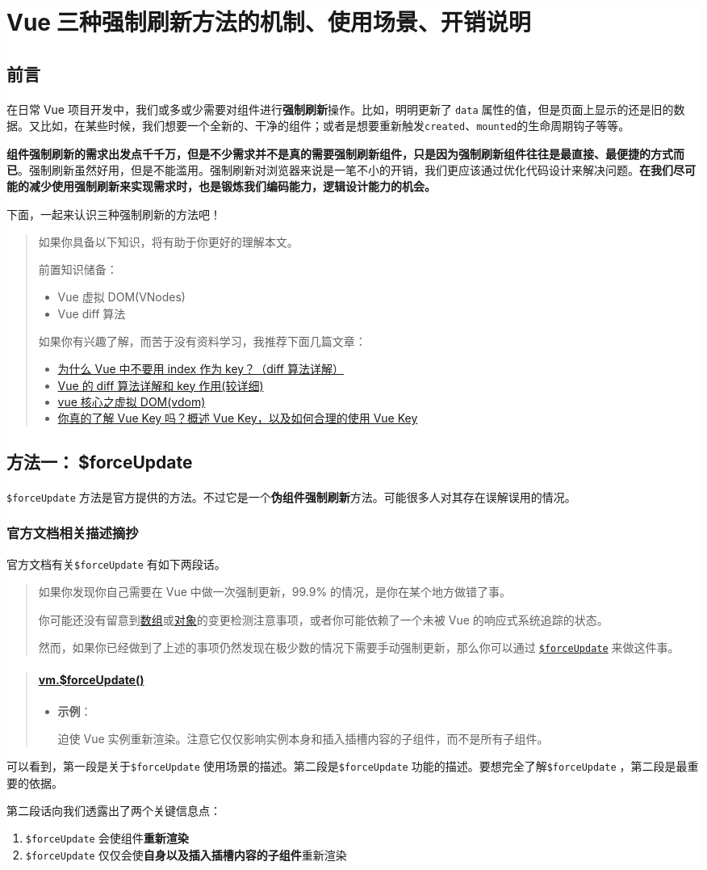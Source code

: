﻿# Vue 三种强制刷新方法的机制、使用场景、开销说明

## 前言

在日常 Vue 项目开发中，我们或多或少需要对组件进行**强制刷新**操作。比如，明明更新了 `data` 属性的值，但是页面上显示的还是旧的数据。又比如，在某些时候，我们想要一个全新的、干净的组件；或者是想要重新触发`created`、`mounted`的生命周期钩子等等。

**组件强制刷新的需求出发点千千万，但是不少需求并不是真的需要强制刷新组件，只是因为强制刷新组件往往是最直接、最便捷的方式而已**。强制刷新虽然好用，但是不能滥用。强制刷新对浏览器来说是一笔不小的开销，我们更应该通过优化代码设计来解决问题。**在我们尽可能的减少使用强制刷新来实现需求时，也是锻炼我们编码能力，逻辑设计能力的机会。**

下面，一起来认识三种强制刷新的方法吧！

> 如果你具备以下知识，将有助于你更好的理解本文。
>
> 前置知识储备：
>
> - Vue 虚拟 DOM(VNodes)
> - Vue diff 算法
>
> 如果你有兴趣了解，而苦于没有资料学习，我推荐下面几篇文章：
>
> - [为什么 Vue 中不要用 index 作为 key？（diff 算法详解）](https://juejin.cn/post/6844904113587634184)
> - [Vue 的 diff 算法详解和 key 作用(较详细)](https://blog.csdn.net/qq_39414417/article/details/104763824)
> - [vue 核心之虚拟 DOM(vdom)](https://www.jianshu.com/p/af0b398602bc)
> - [你真的了解 Vue Key 吗？概述 Vue Key，以及如何合理的使用 Vue Key](https://blog.csdn.net/weixin_44869002/article/details/118435784)

## 方法一： $forceUpdate

`$forceUpdate` 方法是官方提供的方法。不过它是一个**伪组件强制刷新**方法。可能很多人对其存在误解误用的情况。

### 官方文档相关描述摘抄

官方文档有关`$forceUpdate` 有如下两段话。

> 如果你发现你自己需要在 Vue 中做一次强制更新，99.9% 的情况，是你在某个地方做错了事。
>
> 你可能还没有留意到[数组](https://cn.vuejs.org/v2/guide/list.html#注意事项)或[对象](https://cn.vuejs.org/v2/guide/list.html#对象变更检测注意事项)的变更检测注意事项，或者你可能依赖了一个未被 Vue 的响应式系统追踪的状态。
>
> 然而，如果你已经做到了上述的事项仍然发现在极少数的情况下需要手动强制更新，那么你可以通过 [`$forceUpdate`](https://cn.vuejs.org/v2/api/#vm-forceUpdate) 来做这件事。

> #### [vm.$forceUpdate()](https://cn.vuejs.org/v2/api/#vm-forceUpdate)
>
> - **示例**：
>
>   迫使 Vue 实例重新渲染。注意它仅仅影响实例本身和插入插槽内容的子组件，而不是所有子组件。

可以看到，第一段是关于`$forceUpdate` 使用场景的描述。第二段是`$forceUpdate` 功能的描述。要想完全了解`$forceUpdate` ，第二段是最重要的依据。

第二段话向我们透露出了两个关键信息点：

1. `$forceUpdate` 会使组件**重新渲染**
2. `$forceUpdate` 仅仅会使**自身以及插入插槽内容的子组件**重新渲染
